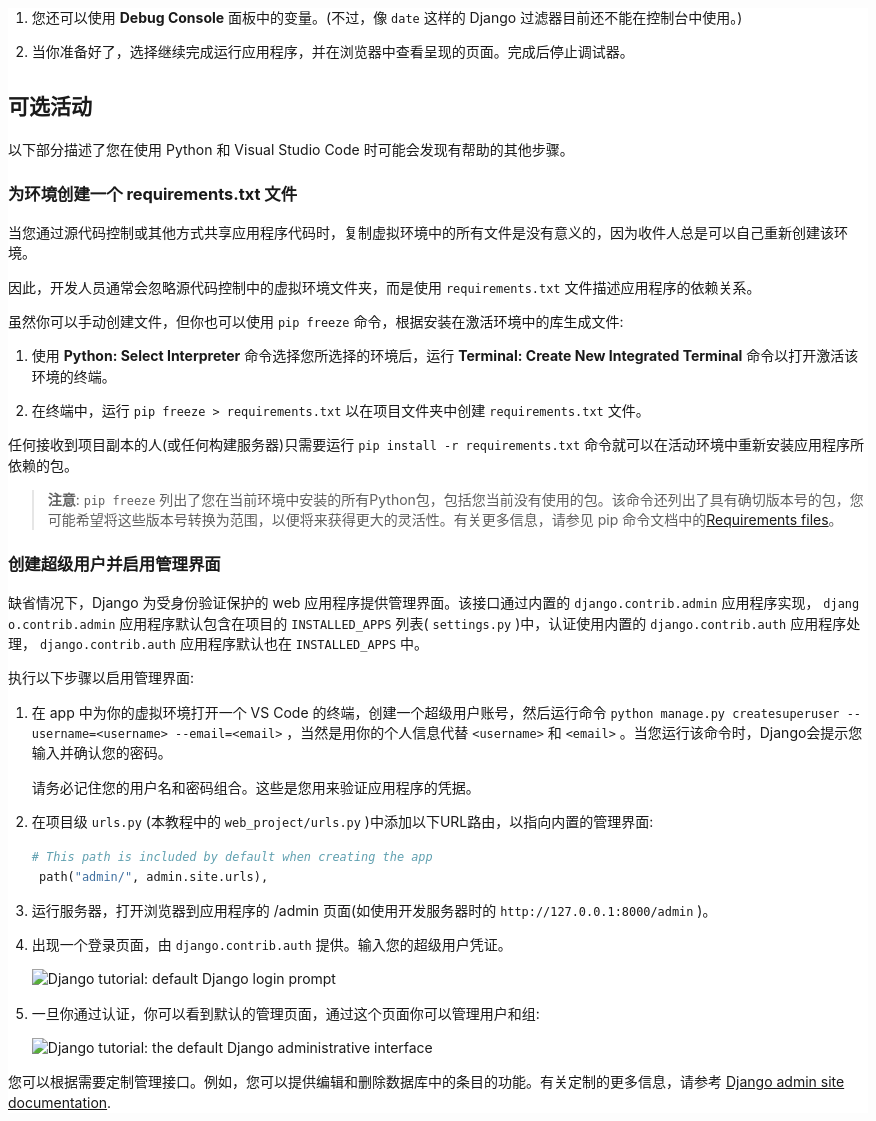 1. 您还可以使用 **Debug Console** 面板中的变量。(不过，像 `date` 这样的 Django 过滤器目前还不能在控制台中使用。)

1. 当你准备好了，选择继续完成运行应用程序，并在浏览器中查看呈现的页面。完成后停止调试器。

## 可选活动

以下部分描述了您在使用 Python 和 Visual Studio Code 时可能会发现有帮助的其他步骤。

### 为环境创建一个 requirements.txt 文件

当您通过源代码控制或其他方式共享应用程序代码时，复制虚拟环境中的所有文件是没有意义的，因为收件人总是可以自己重新创建该环境。

因此，开发人员通常会忽略源代码控制中的虚拟环境文件夹，而是使用 `requirements.txt` 文件描述应用程序的依赖关系。

虽然你可以手动创建文件，但你也可以使用 `pip freeze` 命令，根据安装在激活环境中的库生成文件:

1. 使用 **Python: Select Interpreter** 命令选择您所选择的环境后，运行 **Terminal: Create New Integrated Terminal** 命令以打开激活该环境的终端。

1. 在终端中，运行 `pip freeze > requirements.txt` 以在项目文件夹中创建 `requirements.txt` 文件。

任何接收到项目副本的人(或任何构建服务器)只需要运行 `pip install -r requirements.txt` 命令就可以在活动环境中重新安装应用程序所依赖的包。

> **注意**: `pip freeze` 列出了您在当前环境中安装的所有Python包，包括您当前没有使用的包。该命令还列出了具有确切版本号的包，您可能希望将这些版本号转换为范围，以便将来获得更大的灵活性。有关更多信息，请参见 pip 命令文档中的[Requirements files](https://pip.readthedocs.io/1.1/requirements.html)。

### 创建超级用户并启用管理界面

缺省情况下，Django 为受身份验证保护的 web 应用程序提供管理界面。该接口通过内置的 `django.contrib.admin` 应用程序实现， `django.contrib.admin` 应用程序默认包含在项目的 `INSTALLED_APPS` 列表( `settings.py` )中，认证使用内置的 `django.contrib.auth` 应用程序处理， `django.contrib.auth` 应用程序默认也在 `INSTALLED_APPS` 中。

执行以下步骤以启用管理界面:

1. 在 app 中为你的虚拟环境打开一个 VS Code 的终端，创建一个超级用户账号，然后运行命令 `python manage.py createsuperuser --username=<username> --email=<email>` ，当然是用你的个人信息代替 `<username>` 和 `<email>` 。当您运行该命令时，Django会提示您输入并确认您的密码。

    请务必记住您的用户名和密码组合。这些是您用来验证应用程序的凭据。

1. 在项目级 `urls.py` (本教程中的 `web_project/urls.py` )中添加以下URL路由，以指向内置的管理界面:

    ```python
    # This path is included by default when creating the app
     path("admin/", admin.site.urls),
    ```

1. 运行服务器，打开浏览器到应用程序的 /admin 页面(如使用开发服务器时的 `http://127.0.0.1:8000/admin` )。

1. 出现一个登录页面，由 `django.contrib.auth` 提供。输入您的超级用户凭证。

    ![Django tutorial: default Django login prompt](images/django-tutorial/login-prompt.png)

1. 一旦你通过认证，你可以看到默认的管理页面，通过这个页面你可以管理用户和组:

    ![Django tutorial: the default Django administrative interface](images/django-tutorial/default-admin-interface.png)

您可以根据需要定制管理接口。例如，您可以提供编辑和删除数据库中的条目的功能。有关定制的更多信息，请参考 [Django admin site documentation](https://docs.djangoproject.com/en/2.1/ref/contrib/admin/).
